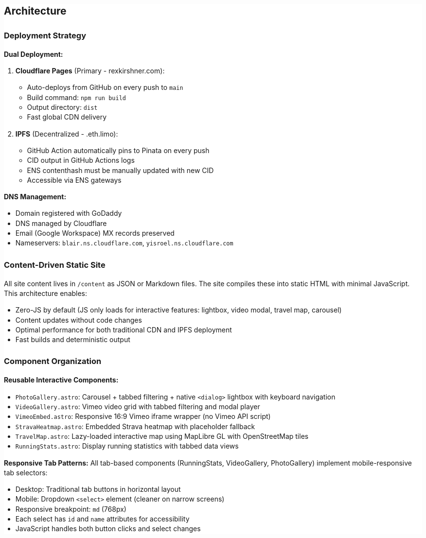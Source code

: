 ## Architecture

### Deployment Strategy

**Dual Deployment:**
1. **Cloudflare Pages** (Primary - rexkirshner.com):
   - Auto-deploys from GitHub on every push to `main`
   - Build command: `npm run build`
   - Output directory: `dist`
   - Fast global CDN delivery

2. **IPFS** (Decentralized - .eth.limo):
   - GitHub Action automatically pins to Pinata on every push
   - CID output in GitHub Actions logs
   - ENS contenthash must be manually updated with new CID
   - Accessible via ENS gateways

**DNS Management:**
- Domain registered with GoDaddy
- DNS managed by Cloudflare
- Email (Google Workspace) MX records preserved
- Nameservers: `blair.ns.cloudflare.com`, `yisroel.ns.cloudflare.com`

### Content-Driven Static Site

All site content lives in `/content` as JSON or Markdown files. The site compiles these into static HTML with minimal JavaScript. This architecture enables:
- Zero-JS by default (JS only loads for interactive features: lightbox, video modal, travel map, carousel)
- Content updates without code changes
- Optimal performance for both traditional CDN and IPFS deployment
- Fast builds and deterministic output

### Component Organization

**Reusable Interactive Components:**
- `PhotoGallery.astro`: Carousel + tabbed filtering + native `<dialog>` lightbox with keyboard navigation
- `VideoGallery.astro`: Vimeo video grid with tabbed filtering and modal player
- `VimeoEmbed.astro`: Responsive 16:9 Vimeo iframe wrapper (no Vimeo API script)
- `StravaHeatmap.astro`: Embedded Strava heatmap with placeholder fallback
- `TravelMap.astro`: Lazy-loaded interactive map using MapLibre GL with OpenStreetMap tiles
- `RunningStats.astro`: Display running statistics with tabbed data views

**Responsive Tab Patterns:**
All tab-based components (RunningStats, VideoGallery, PhotoGallery) implement mobile-responsive tab selectors:
- Desktop: Traditional tab buttons in horizontal layout
- Mobile: Dropdown `<select>` element (cleaner on narrow screens)
- Responsive breakpoint: `md` (768px)
- Each select has `id` and `name` attributes for accessibility
- JavaScript handles both button clicks and select changes
